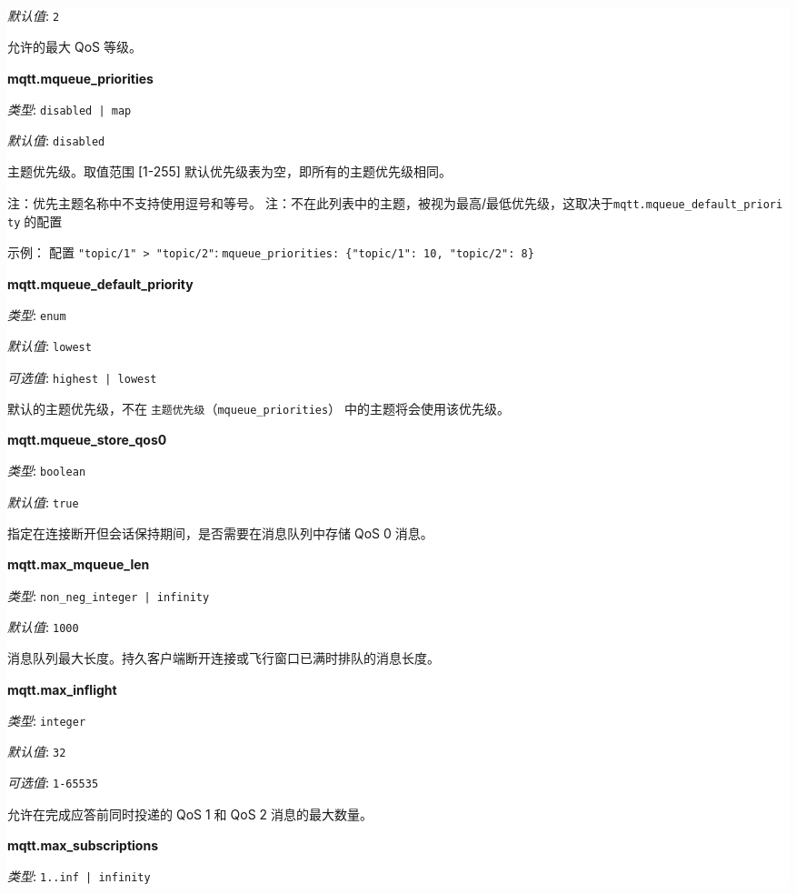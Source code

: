   *默认值*: `2`

  允许的最大 QoS 等级。


**mqtt.mqueue_priorities**

  *类型*: `disabled | map`

  *默认值*: `disabled`

  主题优先级。取值范围 [1-255]
默认优先级表为空，即所有的主题优先级相同。

注：优先主题名称中不支持使用逗号和等号。
注：不在此列表中的主题，被视为最高/最低优先级，这取决于<code>mqtt.mqueue_default_priority</code> 的配置

示例：
配置 <code>"topic/1" > "topic/2"</code>:
<code>mqueue_priorities: {"topic/1": 10, "topic/2": 8}</code>


**mqtt.mqueue_default_priority**

  *类型*: `enum`

  *默认值*: `lowest`

  *可选值*: `highest | lowest`

  默认的主题优先级，不在 <code>主题优先级</code>（<code>mqueue_priorities</code>） 中的主题将会使用该优先级。


**mqtt.mqueue_store_qos0**

  *类型*: `boolean`

  *默认值*: `true`

  指定在连接断开但会话保持期间，是否需要在消息队列中存储 QoS 0 消息。


**mqtt.max_mqueue_len**

  *类型*: `non_neg_integer | infinity`

  *默认值*: `1000`

  消息队列最大长度。持久客户端断开连接或飞行窗口已满时排队的消息长度。


**mqtt.max_inflight**

  *类型*: `integer`

  *默认值*: `32`

  *可选值*: `1-65535`

  允许在完成应答前同时投递的 QoS 1 和 QoS 2 消息的最大数量。


**mqtt.max_subscriptions**

  *类型*: `1..inf | infinity`
